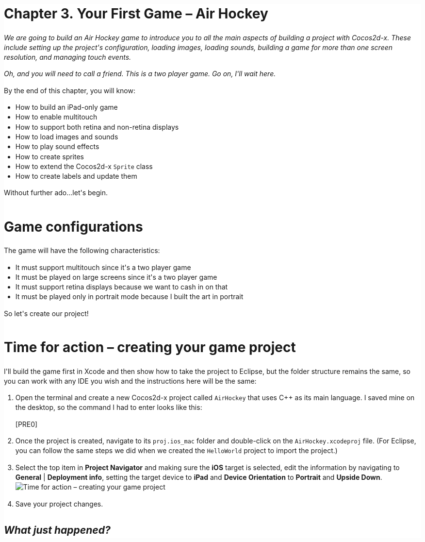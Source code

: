 # Chapter 3. Your First Game – Air Hockey

*We are going to build an Air Hockey game to introduce you to all the main aspects of building a project with Cocos2d-x. These include setting up the project's configuration, loading images, loading sounds, building a game for more than one screen resolution, and managing touch events.*

*Oh, and you will need to call a friend. This is a two player game. Go on, I'll wait here.*

By the end of this chapter, you will know:

*   How to build an iPad-only game
*   How to enable multitouch
*   How to support both retina and non-retina displays
*   How to load images and sounds
*   How to play sound effects
*   How to create sprites
*   How to extend the Cocos2d-x `Sprite` class
*   How to create labels and update them

Without further ado...let's begin.

# Game configurations

The game will have the following characteristics:

*   It must support multitouch since it's a two player game
*   It must be played on large screens since it's a two player game
*   It must support retina displays because we want to cash in on that
*   It must be played only in portrait mode because I built the art in portrait

So let's create our project!

# Time for action – creating your game project

I'll build the game first in Xcode and then show how to take the project to Eclipse, but the folder structure remains the same, so you can work with any IDE you wish and the instructions here will be the same:

1.  Open the terminal and create a new Cocos2d-x project called `AirHockey` that uses C++ as its main language. I saved mine on the desktop, so the command I had to enter looks like this:

    [PRE0]

2.  Once the project is created, navigate to its `proj.ios_mac` folder and double-click on the `AirHockey.xcodeproj` file. (For Eclipse, you can follow the same steps we did when we created the `HelloWorld` project to import the project.)
3.  Select the top item in **Project Navigator** and making sure the **iOS** target is selected, edit the information by navigating to **General** | **Deployment info**, setting the target device to **iPad** and **Device Orientation** to **Portrait** and **Upside Down**.![Time for action – creating your game project](img/00007.jpeg)
4.  Save your project changes.

## *What just happened?*
